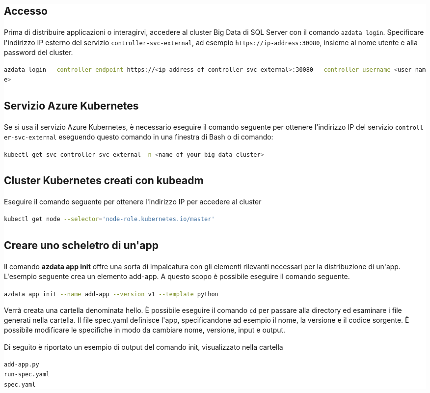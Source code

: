 ## <a name="sign-in"></a>Accesso

Prima di distribuire applicazioni o interagirvi, accedere al cluster Big Data di SQL Server con il comando `azdata login`. Specificare l'indirizzo IP esterno del servizio `controller-svc-external`, ad esempio `https://ip-address:30080`, insieme al nome utente e alla password del cluster.

```bash
azdata login --controller-endpoint https://<ip-address-of-controller-svc-external>:30080 --controller-username <user-name>
```

## <a name="azure-kubernetes-service-aks"></a>Servizio Azure Kubernetes

Se si usa il servizio Azure Kubernetes, è necessario eseguire il comando seguente per ottenere l'indirizzo IP del servizio `controller-svc-external` eseguendo questo comando in una finestra di Bash o di comando:


```bash
kubectl get svc controller-svc-external -n <name of your big data cluster>
```

## <a name="kubernetes-clusters-created-with-kubeadm"></a>Cluster Kubernetes creati con kubeadm

Eseguire il comando seguente per ottenere l'indirizzo IP per accedere al cluster

```bash
kubectl get node --selector='node-role.kubernetes.io/master'
```

## <a name="create-an-app-skeleton"></a>Creare uno scheletro di un'app

Il comando **azdata app init** offre una sorta di impalcatura con gli elementi rilevanti necessari per la distribuzione di un'app. L'esempio seguente crea un elemento add-app. A questo scopo è possibile eseguire il comando seguente.

```bash
azdata app init --name add-app --version v1 --template python
```

Verrà creata una cartella denominata hello.  È possibile eseguire il comando `cd` per passare alla directory ed esaminare i file generati nella cartella. Il file spec.yaml definisce l'app, specificandone ad esempio il nome, la versione e il codice sorgente. È possibile modificare le specifiche in modo da cambiare nome, versione, input e output.

Di seguito è riportato un esempio di output del comando init, visualizzato nella cartella

```
add-app.py
run-spec.yaml
spec.yaml
```
